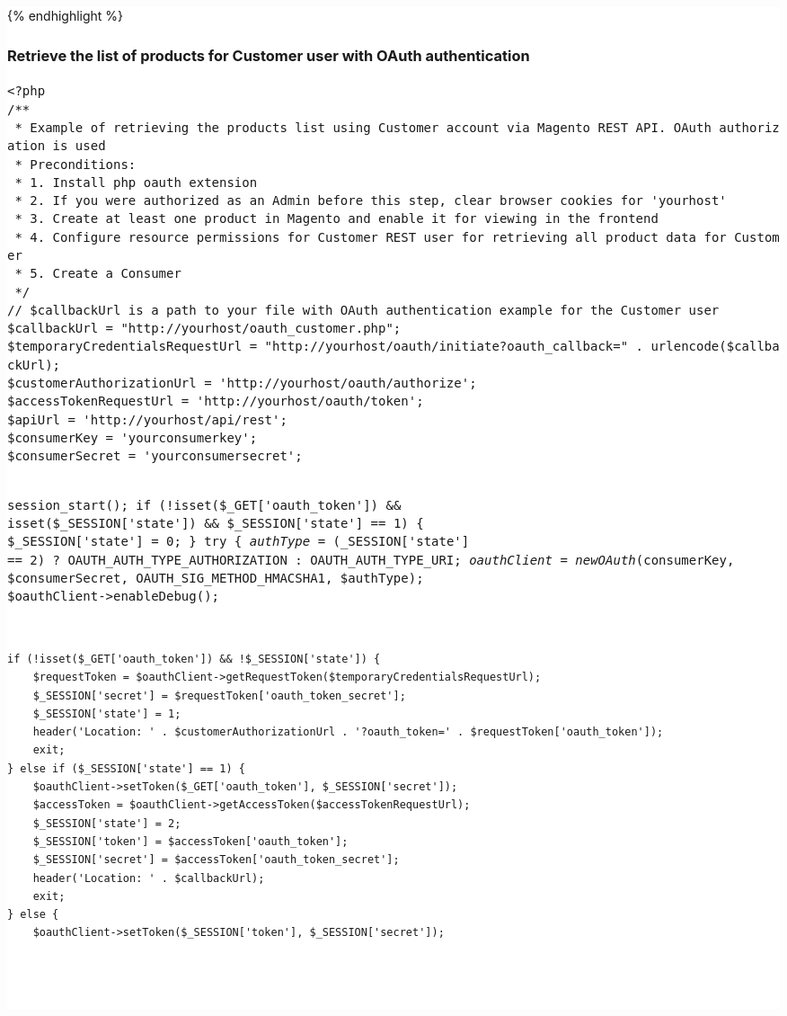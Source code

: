 {% endhighlight %}


<h3><a name="OAuthAuthentication-RetrievethelistofproductsforCustomeruserwithOAuthauthentication"></a>Retrieve the list of products for Customer user with OAuth authentication</h3>

<div class="code panel" style="border-width: 1px;"><div class="codeContent panelContent">
<div id="root">
		<pre class="theme: Default; brush: php; gutter: false">&lt;?php
/**
 * Example of retrieving the products list using Customer account via Magento REST API. OAuth authorization is used
 * Preconditions:
 * 1. Install php oauth extension
 * 2. If you were authorized as an Admin before this step, clear browser cookies for 'yourhost'
 * 3. Create at least one product in Magento and enable it for viewing in the frontend
 * 4. Configure resource permissions for Customer REST user for retrieving all product data for Customer
 * 5. Create a Consumer
 */
// $callbackUrl is a path to your file with OAuth authentication example for the Customer user
$callbackUrl = "http://yourhost/oauth_customer.php";
$temporaryCredentialsRequestUrl = "http://yourhost/oauth/initiate?oauth_callback=" . urlencode($callbackUrl);
$customerAuthorizationUrl = 'http://yourhost/oauth/authorize';
$accessTokenRequestUrl = 'http://yourhost/oauth/token';
$apiUrl = 'http://yourhost/api/rest';
$consumerKey = 'yourconsumerkey';
$consumerSecret = 'yourconsumersecret';

session_start();
if (!isset($_GET['oauth_token']) && isset($_SESSION['state']) && $_SESSION['state'] == 1) {
    $_SESSION['state'] = 0;
}
try {
    $authType = ($_SESSION['state'] == 2) ? OAUTH_AUTH_TYPE_AUTHORIZATION : OAUTH_AUTH_TYPE_URI;
    $oauthClient = new OAuth($consumerKey, $consumerSecret, OAUTH_SIG_METHOD_HMACSHA1, $authType);
    $oauthClient->enableDebug();

    if (!isset($_GET['oauth_token']) && !$_SESSION['state']) {
        $requestToken = $oauthClient->getRequestToken($temporaryCredentialsRequestUrl);
        $_SESSION['secret'] = $requestToken['oauth_token_secret'];
        $_SESSION['state'] = 1;
        header('Location: ' . $customerAuthorizationUrl . '?oauth_token=' . $requestToken['oauth_token']);
        exit;
    } else if ($_SESSION['state'] == 1) {
        $oauthClient->setToken($_GET['oauth_token'], $_SESSION['secret']);
        $accessToken = $oauthClient->getAccessToken($accessTokenRequestUrl);
        $_SESSION['state'] = 2;
        $_SESSION['token'] = $accessToken['oauth_token'];
        $_SESSION['secret'] = $accessToken['oauth_token_secret'];
        header('Location: ' . $callbackUrl);
        exit;
    } else {
        $oauthClient->setToken($_SESSION['token'], $_SESSION['secret']);
